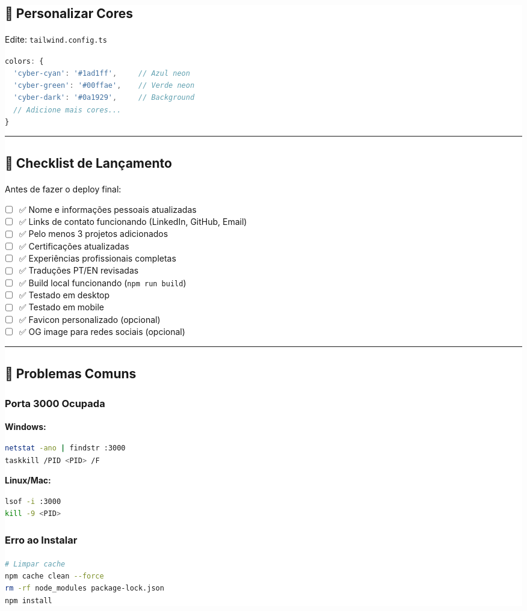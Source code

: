 
## 🎨 Personalizar Cores

Edite: `tailwind.config.ts`

```typescript
colors: {
  'cyber-cyan': '#1ad1ff',     // Azul neon
  'cyber-green': '#00ffae',    // Verde neon
  'cyber-dark': '#0a1929',     // Background
  // Adicione mais cores...
}
```

---

## 📝 Checklist de Lançamento

Antes de fazer o deploy final:

- [ ] ✅ Nome e informações pessoais atualizadas
- [ ] ✅ Links de contato funcionando (LinkedIn, GitHub, Email)
- [ ] ✅ Pelo menos 3 projetos adicionados
- [ ] ✅ Certificações atualizadas
- [ ] ✅ Experiências profissionais completas
- [ ] ✅ Traduções PT/EN revisadas
- [ ] ✅ Build local funcionando (`npm run build`)
- [ ] ✅ Testado em desktop
- [ ] ✅ Testado em mobile
- [ ] ✅ Favicon personalizado (opcional)
- [ ] ✅ OG image para redes sociais (opcional)

---

## 🐛 Problemas Comuns

### Porta 3000 Ocupada

**Windows:**
```bash
netstat -ano | findstr :3000
taskkill /PID <PID> /F
```

**Linux/Mac:**
```bash
lsof -i :3000
kill -9 <PID>
```

### Erro ao Instalar

```bash
# Limpar cache
npm cache clean --force
rm -rf node_modules package-lock.json
npm install
```
